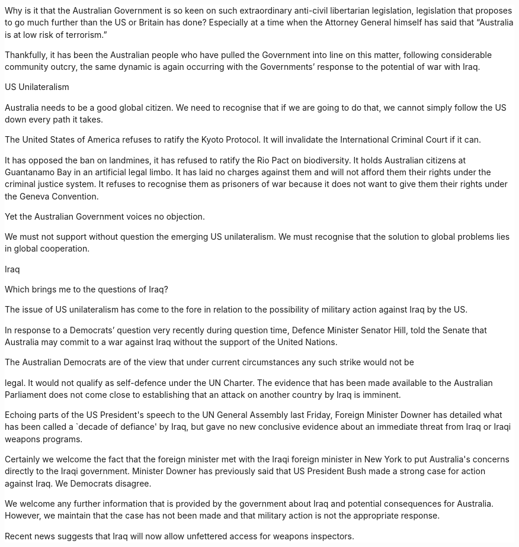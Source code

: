  Why is it that the Australian Government is so keen on such extraordinary anti-civil libertarian legislation, legislation that proposes to go much further than the US or Britain has done? Especially at a time when the Attorney General himself has said that “Australia is at low risk of terrorism.”

 Thankfully, it has been the Australian people who have pulled the Government into line on this matter, following considerable community outcry, the same dynamic is again occurring with the Governments’ response to the potential of war with Iraq.

 US Unilateralism

 Australia needs to be a good global citizen. We need to recognise that if we are going to do that, we cannot simply follow the US down every path it takes.

 The United States of America refuses to ratify the Kyoto Protocol. It will invalidate the International Criminal Court if it can.

 It has opposed the ban on landmines, it has refused to ratify the Rio Pact on biodiversity. It holds Australian citizens at Guantanamo Bay in an artificial legal limbo. It has laid no charges against them and will not afford them their rights under the criminal justice system. It refuses to recognise them as prisoners of war because it does not want to give them their rights under the Geneva Convention.

 Yet the Australian Government voices no objection.

 We must not support without question the emerging US unilateralism. We must recognise that the solution to global problems lies in global cooperation.

 Iraq

 Which brings me to the questions of Iraq?

 The issue of US unilateralism has come to the fore in relation to the possibility of military action against Iraq by the US.

 In response to a Democrats’ question very recently during question time, Defence Minister Senator Hill, told the Senate that Australia may commit to a war against Iraq without the support of the United Nations.

 The Australian Democrats are of the view that under current circumstances any such strike would not be

 legal. It would not qualify as self-defence under the UN Charter. The evidence that has been made available to the Australian Parliament does not come close to establishing that an attack on another country by Iraq is imminent.

 Echoing parts of the US President's speech to the UN General Assembly last Friday, Foreign Minister Downer has detailed what has been called a `decade of defiance' by Iraq, but gave no new conclusive evidence about an immediate threat from Iraq or Iraqi weapons programs.

 Certainly we welcome the fact that the foreign minister met with the Iraqi foreign minister in New York to put Australia's concerns directly to the Iraqi government. Minister Downer has previously said that US President Bush made a strong case for action against Iraq. We Democrats disagree.

 We welcome any further information that is provided by the government about Iraq and potential consequences for Australia. However, we maintain that the case has not been made and that military action is not the appropriate response.

 Recent news suggests that Iraq will now allow unfettered access for weapons inspectors.
